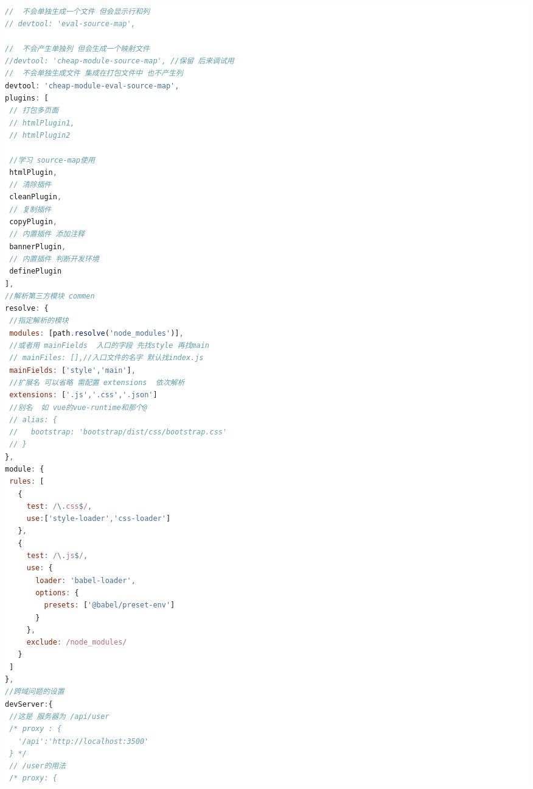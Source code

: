 ```js
//  不会单独生成一个文件 但会显示行和列
// devtool: 'eval-source-map',

//  不会产生单独列 但会生成一个映射文件
//devtool: 'cheap-module-source-map', //保留 后来调试用
//  不会单独生成文件 集成在打包文件中 也不产生列
devtool: 'cheap-module-eval-source-map',
plugins: [
 // 打包多页面 
 // htmlPlugin1,
 // htmlPlugin2

 //学习 source-map使用
 htmlPlugin,
 // 清除插件
 cleanPlugin,
 // 复制插件
 copyPlugin,
 // 内置插件 添加注释
 bannerPlugin,
 // 内置插件 判断开发环境
 definePlugin
],
//解析第三方模块 commen
resolve: {
 //指定解析的模块
 modules: [path.resolve('node_modules')],
 //或者用 mainFields  入口的字段 先找style 再找main
 // mainFiles: [],//入口文件的名字 默认找index.js
 mainFields: ['style','main'],
 //扩展名 可以省略 需配置 extensions  依次解析
 extensions: ['.js','.css','.json']
 //别名  如 vue的vue-runtime和那个@
 // alias: {
 //   bootstrap: 'bootstrap/dist/css/bootstrap.css'
 // }
},
module: {
 rules: [
   {
     test: /\.css$/,
     use:['style-loader','css-loader']
   },
   {
     test: /\.js$/,
     use: {
       loader: 'babel-loader',
       options: {
         presets: ['@babel/preset-env']
       }     
     },
     exclude: /node_modules/
   }
 ]
},
//跨域问题的设置
devServer:{
 //这是 服务器为 /api/user
 /* proxy : {
   '/api':'http://localhost:3500'
 } */
 // /user的用法
 /* proxy: {
```